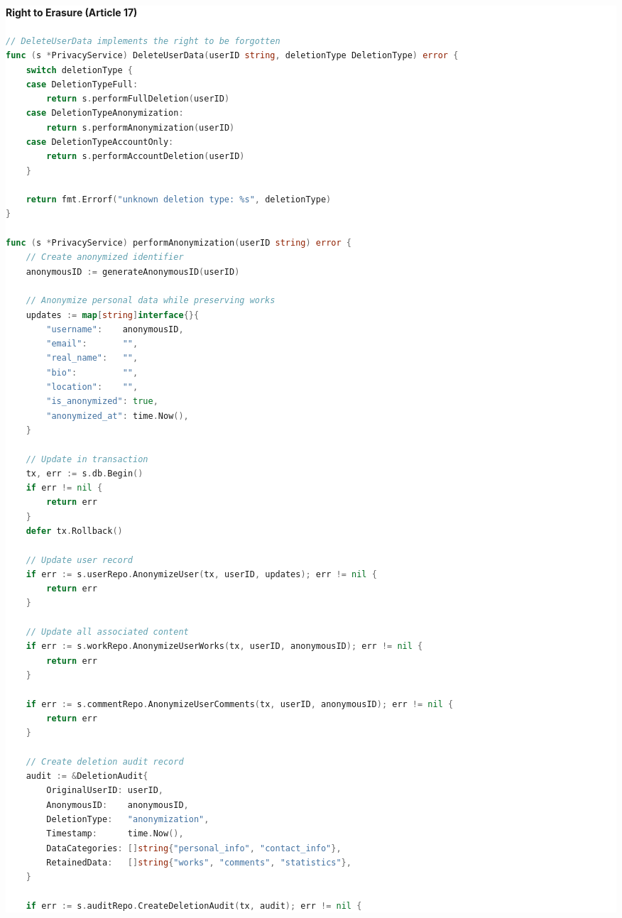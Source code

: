 #### **Right to Erasure (Article 17)**

```go
// DeleteUserData implements the right to be forgotten
func (s *PrivacyService) DeleteUserData(userID string, deletionType DeletionType) error {
    switch deletionType {
    case DeletionTypeFull:
        return s.performFullDeletion(userID)
    case DeletionTypeAnonymization:
        return s.performAnonymization(userID)
    case DeletionTypeAccountOnly:
        return s.performAccountDeletion(userID)
    }
    
    return fmt.Errorf("unknown deletion type: %s", deletionType)
}

func (s *PrivacyService) performAnonymization(userID string) error {
    // Create anonymized identifier
    anonymousID := generateAnonymousID(userID)
    
    // Anonymize personal data while preserving works
    updates := map[string]interface{}{
        "username":    anonymousID,
        "email":       "",
        "real_name":   "",
        "bio":         "",
        "location":    "",
        "is_anonymized": true,
        "anonymized_at": time.Now(),
    }
    
    // Update in transaction
    tx, err := s.db.Begin()
    if err != nil {
        return err
    }
    defer tx.Rollback()
    
    // Update user record
    if err := s.userRepo.AnonymizeUser(tx, userID, updates); err != nil {
        return err
    }
    
    // Update all associated content
    if err := s.workRepo.AnonymizeUserWorks(tx, userID, anonymousID); err != nil {
        return err
    }
    
    if err := s.commentRepo.AnonymizeUserComments(tx, userID, anonymousID); err != nil {
        return err
    }
    
    // Create deletion audit record
    audit := &DeletionAudit{
        OriginalUserID: userID,
        AnonymousID:    anonymousID,
        DeletionType:   "anonymization",
        Timestamp:      time.Now(),
        DataCategories: []string{"personal_info", "contact_info"},
        RetainedData:   []string{"works", "comments", "statistics"},
    }
    
    if err := s.auditRepo.CreateDeletionAudit(tx, audit); err != nil {
```